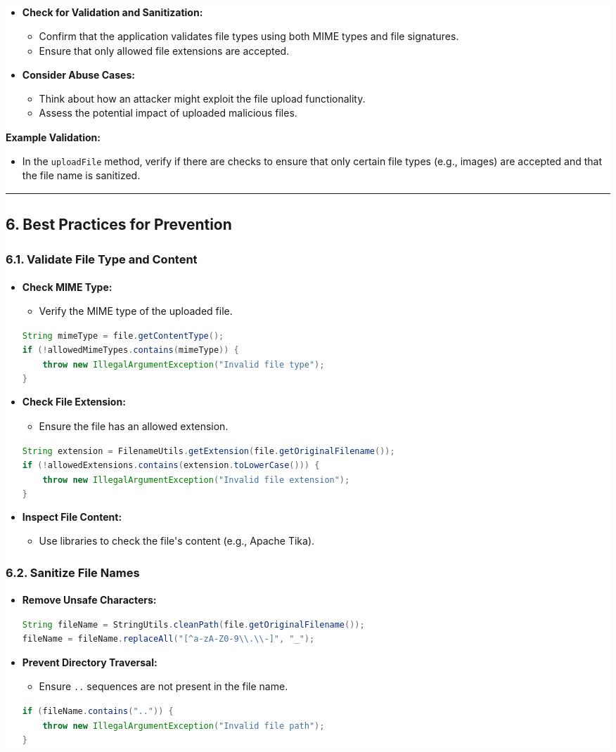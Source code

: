 - **Check for Validation and Sanitization:**
    - Confirm that the application validates file types using both MIME types and file signatures.
    - Ensure that only allowed file extensions are accepted.

- **Consider Abuse Cases:**
    - Think about how an attacker might exploit the file upload functionality.
    - Assess the potential impact of uploaded malicious files.

**Example Validation:**

- In the `uploadFile` method, verify if there are checks to ensure that only certain file types (e.g., images) are accepted and that the file name is sanitized.

---

<a name="prevention"></a>
## **6. Best Practices for Prevention**

### **6.1. Validate File Type and Content**

- **Check MIME Type:**
    - Verify the MIME type of the uploaded file.

    ```java
    String mimeType = file.getContentType();
    if (!allowedMimeTypes.contains(mimeType)) {
        throw new IllegalArgumentException("Invalid file type");
    }
    ```

- **Check File Extension:**
    - Ensure the file has an allowed extension.

    ```java
    String extension = FilenameUtils.getExtension(file.getOriginalFilename());
    if (!allowedExtensions.contains(extension.toLowerCase())) {
        throw new IllegalArgumentException("Invalid file extension");
    }
    ```

- **Inspect File Content:**
    - Use libraries to check the file's content (e.g., Apache Tika).

### **6.2. Sanitize File Names**

- **Remove Unsafe Characters:**

    ```java
    String fileName = StringUtils.cleanPath(file.getOriginalFilename());
    fileName = fileName.replaceAll("[^a-zA-Z0-9\\.\\-]", "_");
    ```

- **Prevent Directory Traversal:**
    - Ensure `..` sequences are not present in the file name.

    ```java
    if (fileName.contains("..")) {
        throw new IllegalArgumentException("Invalid file path");
    }
    ```
